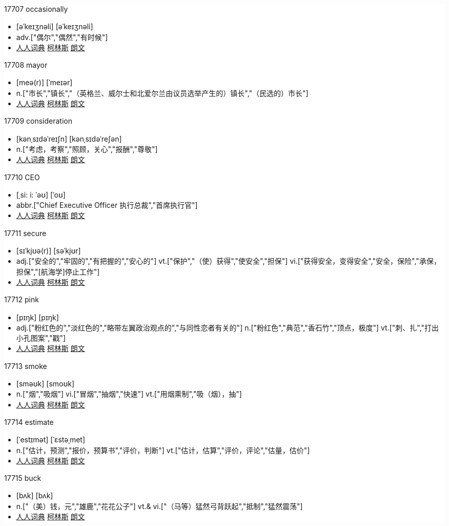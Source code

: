17707 occasionally 
- [əˈkeɪʒnəli]  [əˈkeɪʒnəli] 
- adv.["偶尔","偶然","有时候"]   
- [人人词典](https://www.91dict.com/words?w=occasionally) [柯林斯](https://www.collinsdictionary.com/zh/dictionary/english/occasionally) [朗文](https://www.ldoceonline.com/dictionary/occasionally) 

17708 mayor 
- [meə(r)]  [ˈmeɪər] 
- n.["市长","镇长","（英格兰、威尔士和北爱尔兰由议员选举产生的）镇长","（民选的）市长"]   
- [人人词典](https://www.91dict.com/words?w=mayor) [柯林斯](https://www.collinsdictionary.com/zh/dictionary/english/mayor) [朗文](https://www.ldoceonline.com/dictionary/mayor) 

17709 consideration 
- [kənˌsɪdəˈreɪʃn]  [kənˌsɪdəˈreʃən] 
- n.["考虑，考察","照顾，关心","报酬","尊敬"]   
- [人人词典](https://www.91dict.com/words?w=consideration) [柯林斯](https://www.collinsdictionary.com/zh/dictionary/english/consideration) [朗文](https://www.ldoceonline.com/dictionary/consideration) 

17710 CEO 
- [ˌsi: i: ˈəʊ]  [ˈoʊ] 
- abbr.["Chief Executive Officer 执行总裁","首席执行官"]   
- [人人词典](https://www.91dict.com/words?w=CEO) [柯林斯](https://www.collinsdictionary.com/zh/dictionary/english/CEO) [朗文](https://www.ldoceonline.com/dictionary/CEO) 

17711 secure 
- [sɪˈkjʊə(r)]  [səˈkjʊr] 
- adj.["安全的","牢固的","有把握的","安心的"]  vt.["保护","（使）获得","使安全","担保"]  vi.["获得安全，变得安全","安全，保险","承保，担保","[航海学]停止工作"]   
- [人人词典](https://www.91dict.com/words?w=secure) [柯林斯](https://www.collinsdictionary.com/zh/dictionary/english/secure) [朗文](https://www.ldoceonline.com/dictionary/secure) 

17712 pink 
- [pɪŋk]  [pɪŋk] 
- adj.["粉红色的","淡红色的","略带左翼政治观点的","与同性恋者有关的"]  n.["粉红色","典范","香石竹","顶点，极度"]  vt.["刺、扎","打出小孔图案","戳"]   
- [人人词典](https://www.91dict.com/words?w=pink) [柯林斯](https://www.collinsdictionary.com/zh/dictionary/english/pink) [朗文](https://www.ldoceonline.com/dictionary/pink) 

17713 smoke 
- [sməʊk]  [smoʊk] 
- n.["烟","吸烟"]  vi.["冒烟","抽烟","快速"]  vt.["用烟熏制","吸（烟），抽"]   
- [人人词典](https://www.91dict.com/words?w=smoke) [柯林斯](https://www.collinsdictionary.com/zh/dictionary/english/smoke) [朗文](https://www.ldoceonline.com/dictionary/smoke) 

17714 estimate 
- [ˈestɪmət]  [ˈɛstəˌmet] 
- n.["估计，预测","报价，预算书","评价，判断"]  vt.["估计，估算","评价，评论","估量，估价"]   
- [人人词典](https://www.91dict.com/words?w=estimate) [柯林斯](https://www.collinsdictionary.com/zh/dictionary/english/estimate) [朗文](https://www.ldoceonline.com/dictionary/estimate) 

17715 buck 
- [bʌk]  [bʌk] 
- n.["（美）钱，元","雄鹿","花花公子"]  vt.& vi.["（马等）猛然弓背跃起","抵制","猛然震荡"]   
- [人人词典](https://www.91dict.com/words?w=buck) [柯林斯](https://www.collinsdictionary.com/zh/dictionary/english/buck) [朗文](https://www.ldoceonline.com/dictionary/buck) 
